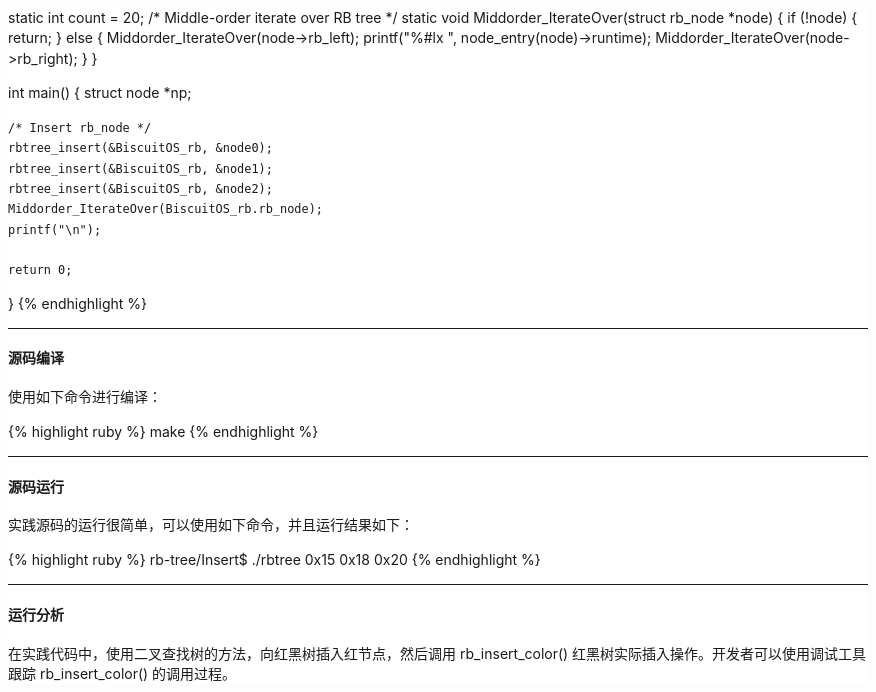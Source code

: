 static int count = 20;
/* Middle-order iterate over RB tree */
static void Middorder_IterateOver(struct rb_node *node)
{
	if (!node) {
		return;
	} else {
		Middorder_IterateOver(node->rb_left);
		printf("%#lx ", node_entry(node)->runtime);
		Middorder_IterateOver(node->rb_right);
	}
}

int main()
{
	struct node *np;

	/* Insert rb_node */
	rbtree_insert(&BiscuitOS_rb, &node0);
	rbtree_insert(&BiscuitOS_rb, &node1);
	rbtree_insert(&BiscuitOS_rb, &node2);
	Middorder_IterateOver(BiscuitOS_rb.rb_node);
	printf("\n");

	return 0;
}
{% endhighlight %}

--------------------------------------

#### <span id="源码编译">源码编译</span>

使用如下命令进行编译：

{% highlight ruby %}
make
{% endhighlight %}

--------------------------------------

#### <span id="源码运行">源码运行</span>

实践源码的运行很简单，可以使用如下命令，并且运行结果如下：

{% highlight ruby %}
rb-tree/Insert$ ./rbtree
0x15 0x18 0x20
{% endhighlight %}

--------------------------------------

#### <span id="运行分析">运行分析</span>

在实践代码中，使用二叉查找树的方法，向红黑树插入红节点，然后调用 rb_insert_color()
红黑树实际插入操作。开发者可以使用调试工具跟踪 rb_insert_color() 的调用过程。

